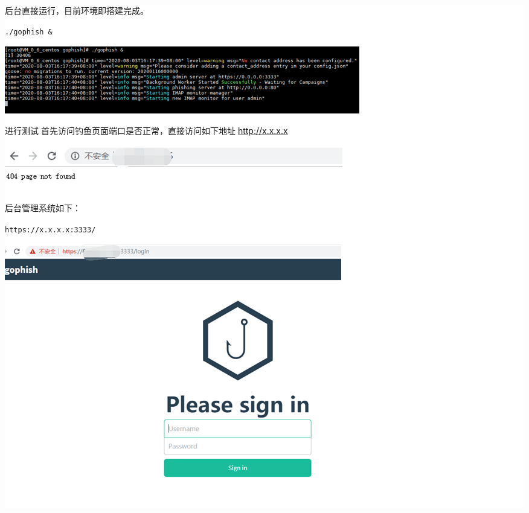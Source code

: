 后台直接运行，目前环境即搭建完成。

```plain
./gophish &
```

![](assets/1708582527-e648545d8514b1aeb9ac3736e9808baa.png)

进行测试 首先访问钓鱼页面端口是否正常，直接访问如下地址 http://x.x.x.x

![](assets/1708582527-cadf63b1259445750bd0776dfe738151.png)

后台管理系统如下：

```plain
https://x.x.x.x:3333/
```

![](assets/1708582527-fa7067768a175ed00fcf36451b4d1b3b.png)
